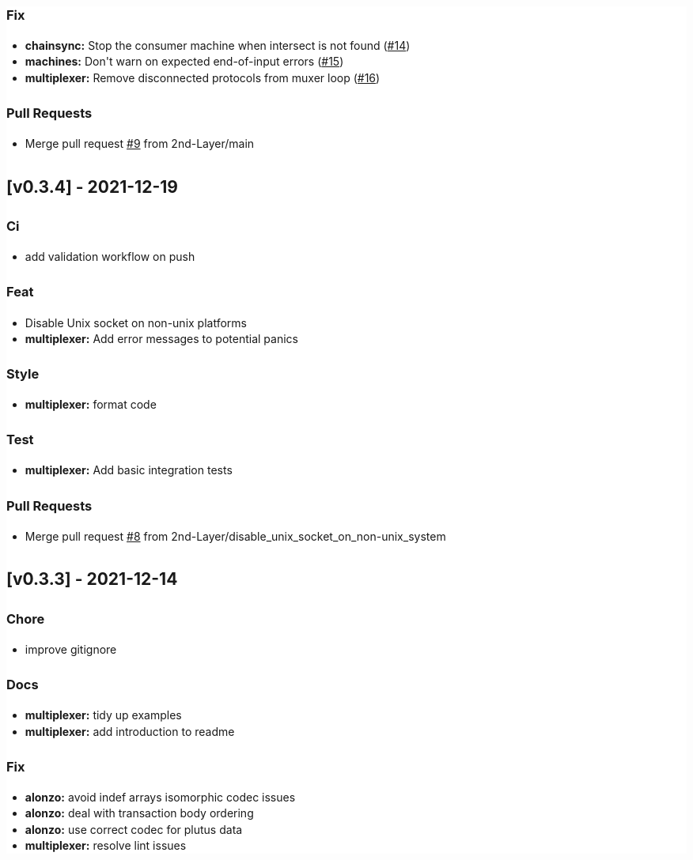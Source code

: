 ### Fix
- **chainsync:** Stop the consumer machine when intersect is not found ([#14](https://github.com/txpipe/pallas/issues/14))
- **machines:** Don't warn on expected end-of-input errors ([#15](https://github.com/txpipe/pallas/issues/15))
- **multiplexer:** Remove disconnected protocols from muxer loop ([#16](https://github.com/txpipe/pallas/issues/16))

### Pull Requests
- Merge pull request [#9](https://github.com/txpipe/pallas/issues/9) from 2nd-Layer/main


<a name="v0.3.4"></a>
## [v0.3.4] - 2021-12-19
### Ci
- add validation workflow on push

### Feat
- Disable Unix socket on non-unix platforms
- **multiplexer:** Add error messages to potential panics

### Style
- **multiplexer:** format code

### Test
- **multiplexer:** Add basic integration tests

### Pull Requests
- Merge pull request [#8](https://github.com/txpipe/pallas/issues/8) from 2nd-Layer/disable_unix_socket_on_non-unix_system


<a name="v0.3.3"></a>
## [v0.3.3] - 2021-12-14
### Chore
- improve gitignore

### Docs
- **multiplexer:** tidy up examples
- **multiplexer:** add introduction to readme

### Fix
- **alonzo:** avoid indef arrays isomorphic codec issues
- **alonzo:** deal with transaction body ordering
- **alonzo:** use correct codec for plutus data
- **multiplexer:** resolve lint issues


[Unreleased]: https://github.com/txpipe/pallas/compare/v0.32.0...HEAD
[v0.32.0]: https://github.com/txpipe/pallas/compare/v0.31.0...v0.32.0
[v0.31.0]: https://github.com/txpipe/pallas/compare/v0.18.3...v0.31.0
[v0.18.3]: https://github.com/txpipe/pallas/compare/v0.30.2...v0.18.3
[v0.30.2]: https://github.com/txpipe/pallas/compare/v0.30.1...v0.30.2
[v0.30.1]: https://github.com/txpipe/pallas/compare/v0.30.0...v0.30.1
[v0.30.0]: https://github.com/txpipe/pallas/compare/v0.29.0...v0.30.0
[v0.29.0]: https://github.com/txpipe/pallas/compare/v0.28.0...v0.29.0
[v0.28.0]: https://github.com/txpipe/pallas/compare/v0.27.0...v0.28.0
[v0.27.0]: https://github.com/txpipe/pallas/compare/v0.26.0...v0.27.0
[v0.26.0]: https://github.com/txpipe/pallas/compare/v0.25.0...v0.26.0
[v0.25.0]: https://github.com/txpipe/pallas/compare/v0.24.0...v0.25.0
[v0.24.0]: https://github.com/txpipe/pallas/compare/v0.23.0...v0.24.0
[v0.23.0]: https://github.com/txpipe/pallas/compare/v0.22.0...v0.23.0
[v0.22.0]: https://github.com/txpipe/pallas/compare/v0.21.0...v0.22.0
[v0.21.0]: https://github.com/txpipe/pallas/compare/v0.20.0...v0.21.0
[v0.20.0]: https://github.com/txpipe/pallas/compare/v0.19.1...v0.20.0
[v0.19.1]: https://github.com/txpipe/pallas/compare/v0.19.0...v0.19.1
[v0.19.0]: https://github.com/txpipe/pallas/compare/v0.18.2...v0.19.0
[v0.18.2]: https://github.com/txpipe/pallas/compare/v0.19.0-alpha.2...v0.18.2
[v0.19.0-alpha.2]: https://github.com/txpipe/pallas/compare/v0.19.0-alpha.1...v0.19.0-alpha.2
[v0.19.0-alpha.1]: https://github.com/txpipe/pallas/compare/v0.18.1...v0.19.0-alpha.1
[v0.18.1]: https://github.com/txpipe/pallas/compare/v0.19.0-alpha.0...v0.18.1
[v0.19.0-alpha.0]: https://github.com/txpipe/pallas/compare/v0.18.0...v0.19.0-alpha.0
[v0.18.0]: https://github.com/txpipe/pallas/compare/v0.17.0...v0.18.0
[v0.17.0]: https://github.com/txpipe/pallas/compare/v0.16.0...v0.17.0
[v0.16.0]: https://github.com/txpipe/pallas/compare/v0.14.2...v0.16.0
[v0.14.2]: https://github.com/txpipe/pallas/compare/v0.13.4...v0.14.2
[v0.13.4]: https://github.com/txpipe/pallas/compare/v0.15.0...v0.13.4
[v0.15.0]: https://github.com/txpipe/pallas/compare/v0.14.0...v0.15.0
[v0.14.0]: https://github.com/txpipe/pallas/compare/v0.14.0-alpha.6...v0.14.0
[v0.14.0-alpha.6]: https://github.com/txpipe/pallas/compare/v0.13.3...v0.14.0-alpha.6
[v0.13.3]: https://github.com/txpipe/pallas/compare/v0.14.0-alpha.5...v0.13.3
[v0.14.0-alpha.5]: https://github.com/txpipe/pallas/compare/v0.14.0-alpha.4...v0.14.0-alpha.5
[v0.14.0-alpha.4]: https://github.com/txpipe/pallas/compare/v0.14.0-alpha.3...v0.14.0-alpha.4
[v0.14.0-alpha.3]: https://github.com/txpipe/pallas/compare/v0.14.0-alpha.2...v0.14.0-alpha.3
[v0.14.0-alpha.2]: https://github.com/txpipe/pallas/compare/v0.14.0-alpha.1...v0.14.0-alpha.2
[v0.14.0-alpha.1]: https://github.com/txpipe/pallas/compare/v0.14.0-alpha.0...v0.14.0-alpha.1
[v0.14.0-alpha.0]: https://github.com/txpipe/pallas/compare/v0.13.2...v0.14.0-alpha.0
[v0.13.2]: https://github.com/txpipe/pallas/compare/v0.13.1...v0.13.2
[v0.13.1]: https://github.com/txpipe/pallas/compare/v0.13.0...v0.13.1
[v0.13.0]: https://github.com/txpipe/pallas/compare/v0.12.0...v0.13.0
[v0.12.0]: https://github.com/txpipe/pallas/compare/v0.12.0-alpha.0...v0.12.0
[v0.12.0-alpha.0]: https://github.com/txpipe/pallas/compare/v0.11.1...v0.12.0-alpha.0
[v0.11.1]: https://github.com/txpipe/pallas/compare/v0.11.0...v0.11.1
[v0.11.0]: https://github.com/txpipe/pallas/compare/v0.10.1...v0.11.0
[v0.10.1]: https://github.com/txpipe/pallas/compare/v0.11.0-beta.1...v0.10.1
[v0.11.0-beta.1]: https://github.com/txpipe/pallas/compare/v0.11.0-beta.0...v0.11.0-beta.1
[v0.11.0-beta.0]: https://github.com/txpipe/pallas/compare/v0.11.0-alpha.2...v0.11.0-beta.0
[v0.11.0-alpha.2]: https://github.com/txpipe/pallas/compare/v0.11.0-alpha.1...v0.11.0-alpha.2
[v0.11.0-alpha.1]: https://github.com/txpipe/pallas/compare/v0.11.0-alpha.0...v0.11.0-alpha.1
[v0.11.0-alpha.0]: https://github.com/txpipe/pallas/compare/v0.10.0...v0.11.0-alpha.0
[v0.10.0]: https://github.com/txpipe/pallas/compare/v0.9.1...v0.10.0
[v0.9.1]: https://github.com/txpipe/pallas/compare/v0.9.0...v0.9.1
[v0.9.0]: https://github.com/txpipe/pallas/compare/v0.9.0-alpha.1...v0.9.0
[v0.9.0-alpha.1]: https://github.com/txpipe/pallas/compare/v0.9.0-alpha.0...v0.9.0-alpha.1
[v0.9.0-alpha.0]: https://github.com/txpipe/pallas/compare/v0.8.0...v0.9.0-alpha.0
[v0.8.0]: https://github.com/txpipe/pallas/compare/v0.8.0-alpha.1...v0.8.0
[v0.8.0-alpha.1]: https://github.com/txpipe/pallas/compare/v0.8.0-alpha.0...v0.8.0-alpha.1
[v0.8.0-alpha.0]: https://github.com/txpipe/pallas/compare/pallas-codec@0.7.1...v0.8.0-alpha.0
[pallas-codec@0.7.1]: https://github.com/txpipe/pallas/compare/pallas-miniprotocols@0.7.1...pallas-codec@0.7.1
[pallas-miniprotocols@0.7.1]: https://github.com/txpipe/pallas/compare/v0.7.0...pallas-miniprotocols@0.7.1
[v0.7.0]: https://github.com/txpipe/pallas/compare/v0.7.0-alpha.1...v0.7.0
[v0.7.0-alpha.1]: https://github.com/txpipe/pallas/compare/v0.7.0-alpha.0...v0.7.0-alpha.1
[v0.7.0-alpha.0]: https://github.com/txpipe/pallas/compare/pallas-primitives@0.6.4...v0.7.0-alpha.0
[pallas-primitives@0.6.4]: https://github.com/txpipe/pallas/compare/pallas-primitives@0.6.3...pallas-primitives@0.6.4
[pallas-primitives@0.6.3]: https://github.com/txpipe/pallas/compare/pallas-primitives@0.6.2...pallas-primitives@0.6.3
[pallas-primitives@0.6.2]: https://github.com/txpipe/pallas/compare/pallas-primitives@0.6.1...pallas-primitives@0.6.2
[pallas-primitives@0.6.1]: https://github.com/txpipe/pallas/compare/v0.6.0...pallas-primitives@0.6.1
[v0.6.0]: https://github.com/txpipe/pallas/compare/v0.5.4...v0.6.0
[v0.5.4]: https://github.com/txpipe/pallas/compare/v0.5.0...v0.5.4
[v0.5.0]: https://github.com/txpipe/pallas/compare/v0.5.0-beta.0...v0.5.0
[v0.5.0-beta.0]: https://github.com/txpipe/pallas/compare/v0.5.0-alpha.5...v0.5.0-beta.0
[v0.5.0-alpha.5]: https://github.com/txpipe/pallas/compare/v0.5.0-alpha.4...v0.5.0-alpha.5
[v0.5.0-alpha.4]: https://github.com/txpipe/pallas/compare/v0.5.0-alpha.3...v0.5.0-alpha.4
[v0.5.0-alpha.3]: https://github.com/txpipe/pallas/compare/v0.5.0-alpha.2...v0.5.0-alpha.3
[v0.5.0-alpha.2]: https://github.com/txpipe/pallas/compare/v0.5.0-alpha.1...v0.5.0-alpha.2
[v0.5.0-alpha.1]: https://github.com/txpipe/pallas/compare/v0.5.0-alpha.0...v0.5.0-alpha.1
[v0.5.0-alpha.0]: https://github.com/txpipe/pallas/compare/v0.4.0...v0.5.0-alpha.0